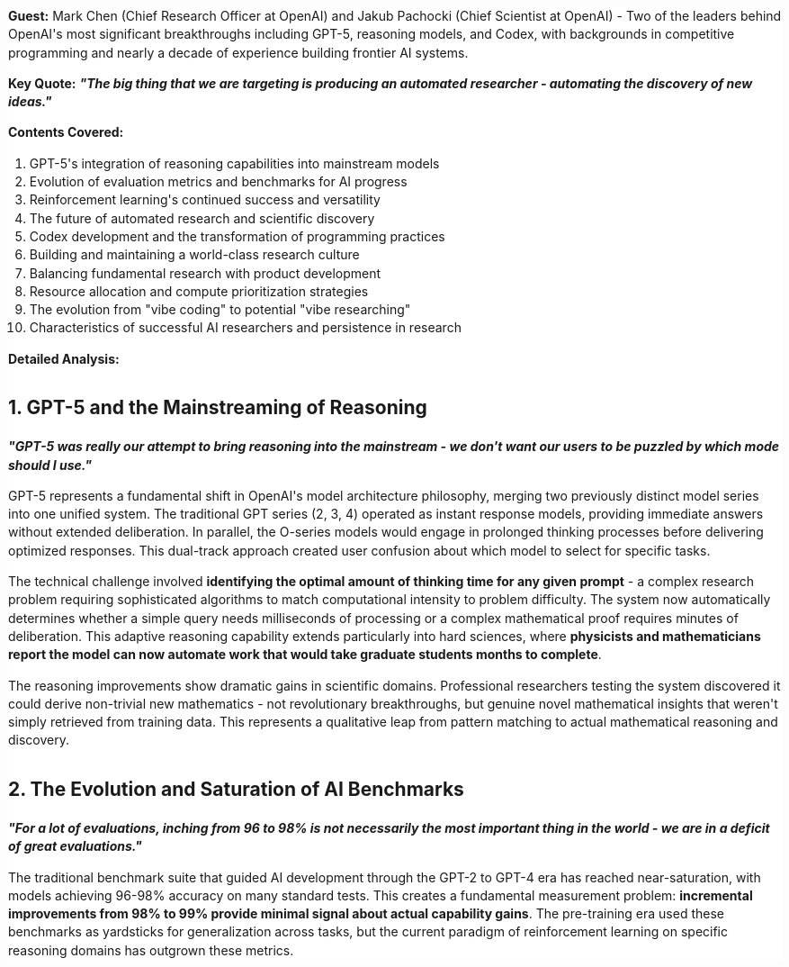 **Guest:** Mark Chen (Chief Research Officer at OpenAI) and Jakub Pachocki (Chief Scientist at OpenAI) - Two of the leaders behind OpenAI's most significant breakthroughs including GPT-5, reasoning models, and Codex, with backgrounds in competitive programming and nearly a decade of experience building frontier AI systems.

**Key Quote:**
***"The big thing that we are targeting is producing an automated researcher - automating the discovery of new ideas."***

**Contents Covered:**
1. GPT-5's integration of reasoning capabilities into mainstream models
2. Evolution of evaluation metrics and benchmarks for AI progress
3. Reinforcement learning's continued success and versatility
4. The future of automated research and scientific discovery
5. Codex development and the transformation of programming practices
6. Building and maintaining a world-class research culture
7. Balancing fundamental research with product development
8. Resource allocation and compute prioritization strategies
9. The evolution from "vibe coding" to potential "vibe researching"
10. Characteristics of successful AI researchers and persistence in research

**Detailed Analysis:**

## 1. GPT-5 and the Mainstreaming of Reasoning

***"GPT-5 was really our attempt to bring reasoning into the mainstream - we don't want our users to be puzzled by which mode should I use."***

GPT-5 represents a fundamental shift in OpenAI's model architecture philosophy, merging two previously distinct model series into one unified system. The traditional GPT series (2, 3, 4) operated as instant response models, providing immediate answers without extended deliberation. In parallel, the O-series models would engage in prolonged thinking processes before delivering optimized responses. This dual-track approach created user confusion about which model to select for specific tasks.

The technical challenge involved **identifying the optimal amount of thinking time for any given prompt** - a complex research problem requiring sophisticated algorithms to match computational intensity to problem difficulty. The system now automatically determines whether a simple query needs milliseconds of processing or a complex mathematical proof requires minutes of deliberation. This adaptive reasoning capability extends particularly into hard sciences, where **physicists and mathematicians report the model can now automate work that would take graduate students months to complete**.

The reasoning improvements show dramatic gains in scientific domains. Professional researchers testing the system discovered it could derive non-trivial new mathematics - not revolutionary breakthroughs, but genuine novel mathematical insights that weren't simply retrieved from training data. This represents a qualitative leap from pattern matching to actual mathematical reasoning and discovery.

## 2. The Evolution and Saturation of AI Benchmarks

***"For a lot of evaluations, inching from 96 to 98% is not necessarily the most important thing in the world - we are in a deficit of great evaluations."***

The traditional benchmark suite that guided AI development through the GPT-2 to GPT-4 era has reached near-saturation, with models achieving 96-98% accuracy on many standard tests. This creates a fundamental measurement problem: **incremental improvements from 98% to 99% provide minimal signal about actual capability gains**. The pre-training era used these benchmarks as yardsticks for generalization across tasks, but the current paradigm of reinforcement learning on specific reasoning domains has outgrown these metrics.
